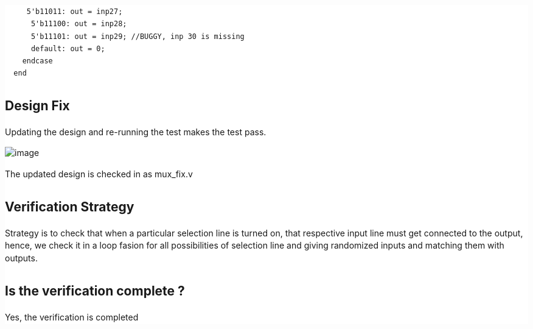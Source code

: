 ```
     5'b11011: out = inp27;
      5'b11100: out = inp28;
      5'b11101: out = inp29; //BUGGY, inp 30 is missing
      default: out = 0;
    endcase
  end
```

## Design Fix
Updating the design and re-running the test makes the test pass.

<img width="610" alt="image" src="https://user-images.githubusercontent.com/83169108/180541921-17c17ac7-089a-41f7-a58f-276c38c66409.png">

The updated design is checked in as mux_fix.v

## Verification Strategy

Strategy is to check that when a particular selection line is turned on, that respective input line must get connected to the output, hence, we check it in a loop fasion for all possibilities of selection line and giving randomized inputs and matching them with outputs.

## Is the verification complete ?

Yes, the verification is completed
